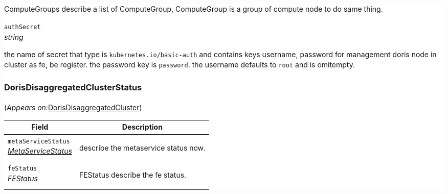 <p>ComputeGroups describe a list of ComputeGroup, ComputeGroup is a group of compute node to do same thing.</p>
</td>
</tr>
<tr>
<td>
<code>authSecret</code><br/>
<em>
string
</em>
</td>
<td>
<p>the name of secret that type is <code>kubernetes.io/basic-auth</code> and contains keys username, password for management doris node in cluster as fe, be register.
the password key is <code>password</code>. the username defaults to <code>root</code> and is omitempty.</p>
</td>
</tr>
</tbody>
</table>
<h3 id="disaggregated.cluster.doris.com/v1.DorisDisaggregatedClusterStatus">DorisDisaggregatedClusterStatus
</h3>
<p>
(<em>Appears on:</em><a href="#disaggregated.cluster.doris.com/v1.DorisDisaggregatedCluster">DorisDisaggregatedCluster</a>)
</p>
<div>
</div>
<table>
<thead>
<tr>
<th>Field</th>
<th>Description</th>
</tr>
</thead>
<tbody>
<tr>
<td>
<code>metaServiceStatus</code><br/>
<em>
<a href="#disaggregated.cluster.doris.com/v1.MetaServiceStatus">
MetaServiceStatus
</a>
</em>
</td>
<td>
<p>describe the metaservice status now.</p>
</td>
</tr>
<tr>
<td>
<code>feStatus</code><br/>
<em>
<a href="#disaggregated.cluster.doris.com/v1.FEStatus">
FEStatus
</a>
</em>
</td>
<td>
<p>FEStatus describe the fe status.</p>
</td>
</tr>
<tr>